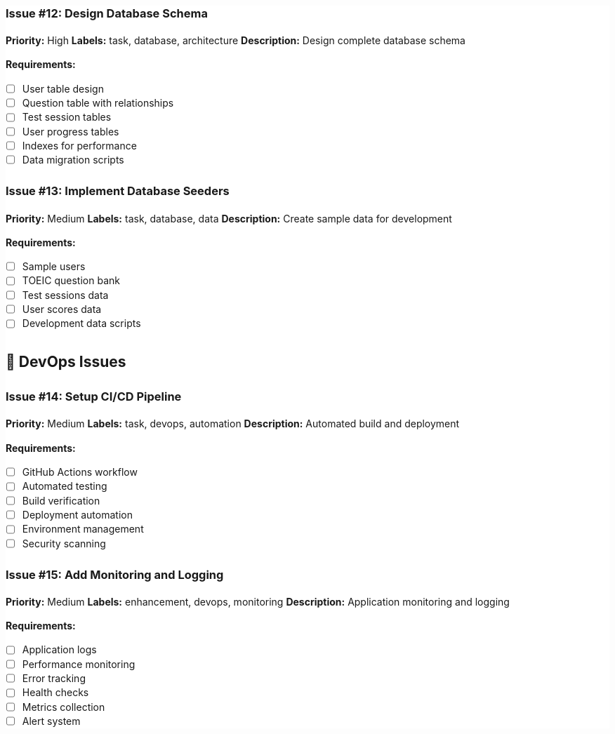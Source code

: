 ### Issue #12: Design Database Schema
**Priority:** High
**Labels:** task, database, architecture
**Description:** Design complete database schema

**Requirements:**
- [ ] User table design
- [ ] Question table with relationships
- [ ] Test session tables
- [ ] User progress tables
- [ ] Indexes for performance
- [ ] Data migration scripts

### Issue #13: Implement Database Seeders
**Priority:** Medium
**Labels:** task, database, data
**Description:** Create sample data for development

**Requirements:**
- [ ] Sample users
- [ ] TOEIC question bank
- [ ] Test sessions data
- [ ] User scores data
- [ ] Development data scripts

## 🔧 DevOps Issues

### Issue #14: Setup CI/CD Pipeline
**Priority:** Medium
**Labels:** task, devops, automation
**Description:** Automated build and deployment

**Requirements:**
- [ ] GitHub Actions workflow
- [ ] Automated testing
- [ ] Build verification
- [ ] Deployment automation
- [ ] Environment management
- [ ] Security scanning

### Issue #15: Add Monitoring and Logging
**Priority:** Medium
**Labels:** enhancement, devops, monitoring
**Description:** Application monitoring and logging

**Requirements:**
- [ ] Application logs
- [ ] Performance monitoring
- [ ] Error tracking
- [ ] Health checks
- [ ] Metrics collection
- [ ] Alert system
